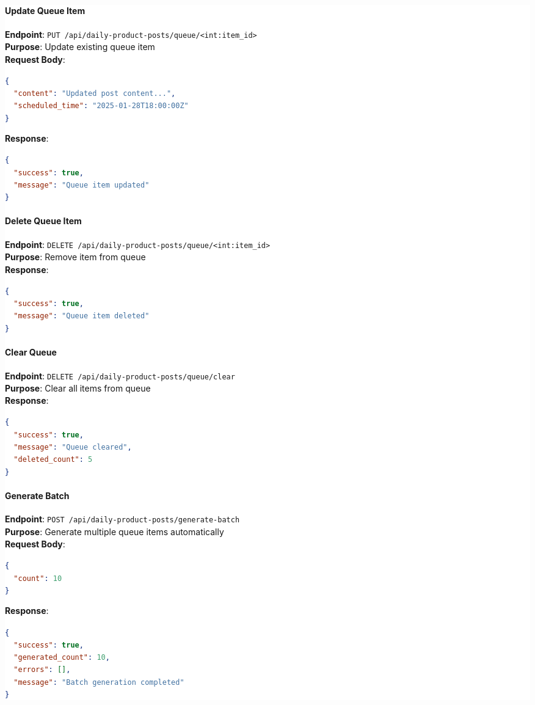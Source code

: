 #### Update Queue Item
**Endpoint**: `PUT /api/daily-product-posts/queue/<int:item_id>`  
**Purpose**: Update existing queue item  
**Request Body**:
```json
{
  "content": "Updated post content...",
  "scheduled_time": "2025-01-28T18:00:00Z"
}
```
**Response**:
```json
{
  "success": true,
  "message": "Queue item updated"
}
```

#### Delete Queue Item
**Endpoint**: `DELETE /api/daily-product-posts/queue/<int:item_id>`  
**Purpose**: Remove item from queue  
**Response**:
```json
{
  "success": true,
  "message": "Queue item deleted"
}
```

#### Clear Queue
**Endpoint**: `DELETE /api/daily-product-posts/queue/clear`  
**Purpose**: Clear all items from queue  
**Response**:
```json
{
  "success": true,
  "message": "Queue cleared",
  "deleted_count": 5
}
```

#### Generate Batch
**Endpoint**: `POST /api/daily-product-posts/generate-batch`  
**Purpose**: Generate multiple queue items automatically  
**Request Body**:
```json
{
  "count": 10
}
```
**Response**:
```json
{
  "success": true,
  "generated_count": 10,
  "errors": [],
  "message": "Batch generation completed"
}
```
